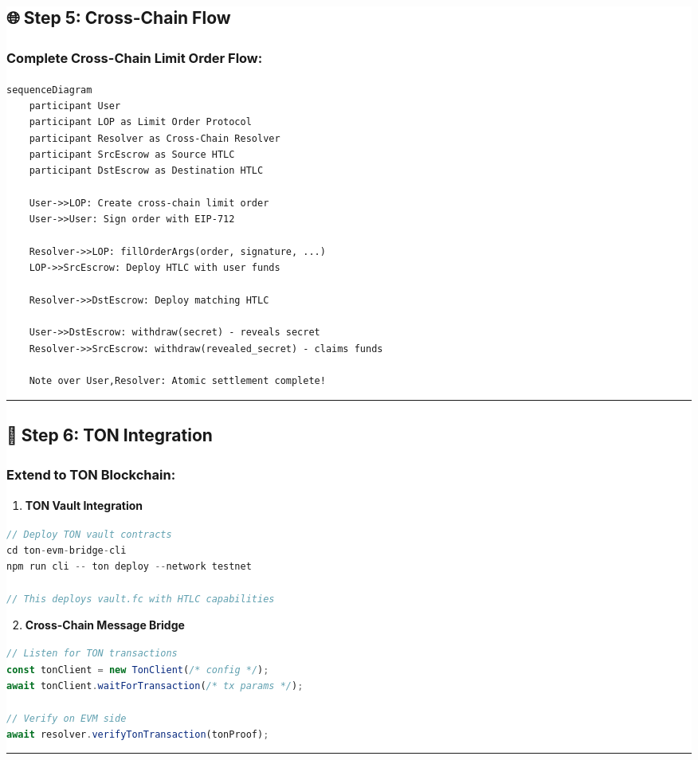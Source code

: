 ## 🌐 Step 5: Cross-Chain Flow

### **Complete Cross-Chain Limit Order Flow:**

```mermaid
sequenceDiagram
    participant User
    participant LOP as Limit Order Protocol
    participant Resolver as Cross-Chain Resolver
    participant SrcEscrow as Source HTLC
    participant DstEscrow as Destination HTLC
    
    User->>LOP: Create cross-chain limit order
    User->>User: Sign order with EIP-712
    
    Resolver->>LOP: fillOrderArgs(order, signature, ...)
    LOP->>SrcEscrow: Deploy HTLC with user funds
    
    Resolver->>DstEscrow: Deploy matching HTLC
    
    User->>DstEscrow: withdraw(secret) - reveals secret
    Resolver->>SrcEscrow: withdraw(revealed_secret) - claims funds
    
    Note over User,Resolver: Atomic settlement complete!
```

---

## 🎯 Step 6: TON Integration

### **Extend to TON Blockchain:**

1. **TON Vault Integration**
```typescript
// Deploy TON vault contracts
cd ton-evm-bridge-cli
npm run cli -- ton deploy --network testnet

// This deploys vault.fc with HTLC capabilities
```

2. **Cross-Chain Message Bridge**
```javascript
// Listen for TON transactions
const tonClient = new TonClient(/* config */);
await tonClient.waitForTransaction(/* tx params */);

// Verify on EVM side
await resolver.verifyTonTransaction(tonProof);
```

---
